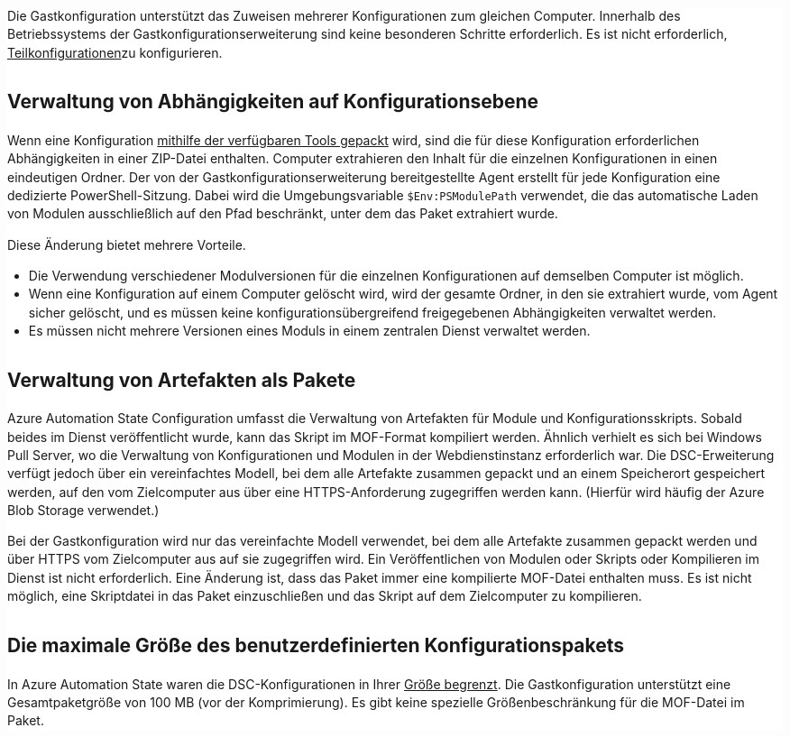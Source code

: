 Die Gastkonfiguration unterstützt das Zuweisen mehrerer Konfigurationen zum gleichen Computer. Innerhalb des Betriebssystems der Gastkonfigurationserweiterung sind keine besonderen Schritte erforderlich. Es ist nicht erforderlich, [Teilkonfigurationen](/powershell/scripting/dsc/pull-server/partialConfigs)zu konfigurieren.

## <a name="dependencies-are-managed-per-configuration"></a>Verwaltung von Abhängigkeiten auf Konfigurationsebene

Wenn eine Konfiguration [mithilfe der verfügbaren Tools gepackt](../how-to/guest-configuration-create.md) wird, sind die für diese Konfiguration erforderlichen Abhängigkeiten in einer ZIP-Datei enthalten.
Computer extrahieren den Inhalt für die einzelnen Konfigurationen in einen eindeutigen Ordner.
Der von der Gastkonfigurationserweiterung bereitgestellte Agent erstellt für jede Konfiguration eine dedizierte PowerShell-Sitzung. Dabei wird die Umgebungsvariable `$Env:PSModulePath` verwendet, die das automatische Laden von Modulen ausschließlich auf den Pfad beschränkt, unter dem das Paket extrahiert wurde.

Diese Änderung bietet mehrere Vorteile.

- Die Verwendung verschiedener Modulversionen für die einzelnen Konfigurationen auf demselben Computer ist möglich.
- Wenn eine Konfiguration auf einem Computer gelöscht wird, wird der gesamte Ordner, in den sie extrahiert wurde, vom Agent sicher gelöscht, und es müssen keine konfigurationsübergreifend freigegebenen Abhängigkeiten verwaltet werden.
- Es müssen nicht mehrere Versionen eines Moduls in einem zentralen Dienst verwaltet werden.
  
## <a name="artifacts-are-managed-as-packages"></a>Verwaltung von Artefakten als Pakete

Azure Automation State Configuration umfasst die Verwaltung von Artefakten für Module und Konfigurationsskripts. Sobald beides im Dienst veröffentlicht wurde, kann das Skript im MOF-Format kompiliert werden. Ähnlich verhielt es sich bei Windows Pull Server, wo die Verwaltung von Konfigurationen und Modulen in der Webdienstinstanz erforderlich war. Die DSC-Erweiterung verfügt jedoch über ein vereinfachtes Modell, bei dem alle Artefakte zusammen gepackt und an einem Speicherort gespeichert werden, auf den vom Zielcomputer aus über eine HTTPS-Anforderung zugegriffen werden kann. (Hierfür wird häufig der Azure Blob Storage verwendet.)

Bei der Gastkonfiguration wird nur das vereinfachte Modell verwendet, bei dem alle Artefakte zusammen gepackt werden und über HTTPS vom Zielcomputer aus auf sie zugegriffen wird.
Ein Veröffentlichen von Modulen oder Skripts oder Kompilieren im Dienst ist nicht erforderlich. Eine Änderung ist, dass das Paket immer eine kompilierte MOF-Datei enthalten muss. Es ist nicht möglich, eine Skriptdatei in das Paket einzuschließen und das Skript auf dem Zielcomputer zu kompilieren.

## <a name="maximum-size-of-custom-configuration-package"></a>Die maximale Größe des benutzerdefinierten Konfigurationspakets

In Azure Automation State waren die DSC-Konfigurationen in Ihrer [Größe begrenzt](../../../automation/automation-dsc-compile.md#compile-your-dsc-configuration-in-windows-powershell).
Die Gastkonfiguration unterstützt eine Gesamtpaketgröße von 100 MB (vor der Komprimierung). Es gibt keine spezielle Größenbeschränkung für die MOF-Datei im Paket.
